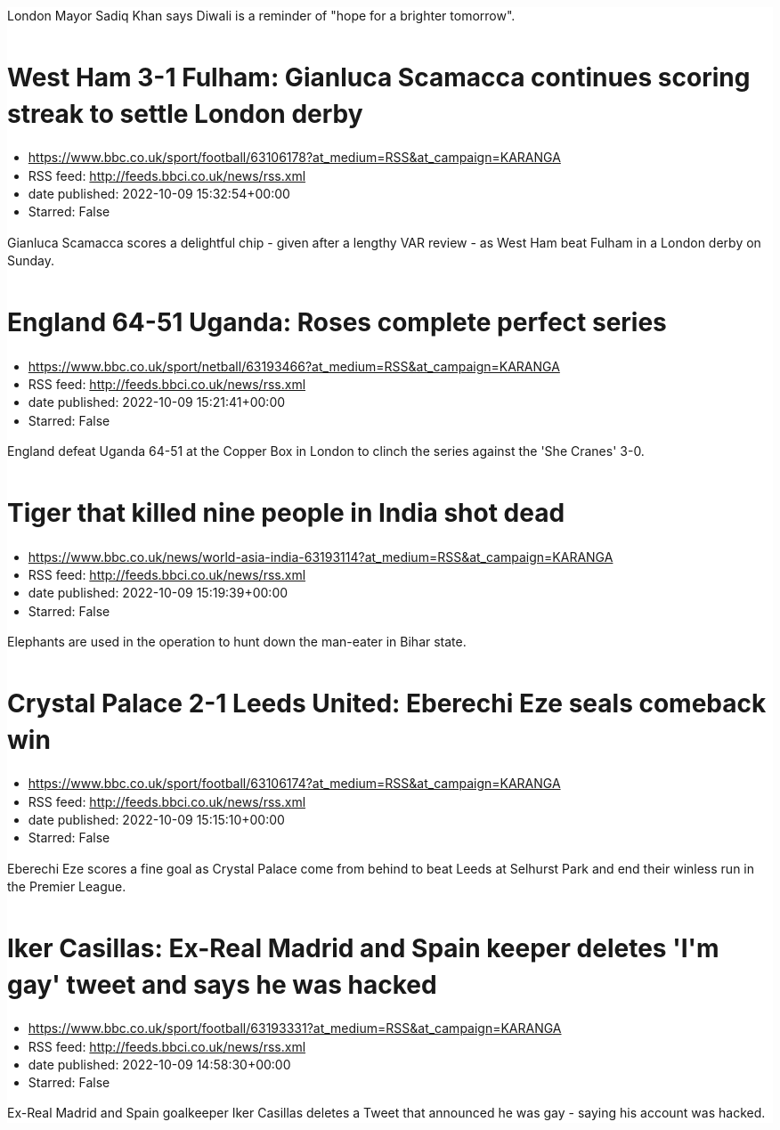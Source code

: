 London Mayor Sadiq Khan says Diwali is a reminder of "hope for a brighter tomorrow".

# West Ham 3-1 Fulham: Gianluca Scamacca continues scoring streak to settle London derby
 - https://www.bbc.co.uk/sport/football/63106178?at_medium=RSS&at_campaign=KARANGA
 - RSS feed: http://feeds.bbci.co.uk/news/rss.xml
 - date published: 2022-10-09 15:32:54+00:00
 - Starred: False

Gianluca Scamacca scores a delightful chip - given after a lengthy VAR review - as West Ham beat Fulham in a London derby on Sunday.

# England 64-51 Uganda: Roses complete perfect series
 - https://www.bbc.co.uk/sport/netball/63193466?at_medium=RSS&at_campaign=KARANGA
 - RSS feed: http://feeds.bbci.co.uk/news/rss.xml
 - date published: 2022-10-09 15:21:41+00:00
 - Starred: False

England defeat Uganda 64-51 at the Copper Box in London to clinch the series against the 'She Cranes' 3-0.

# Tiger that killed nine people in India shot dead
 - https://www.bbc.co.uk/news/world-asia-india-63193114?at_medium=RSS&at_campaign=KARANGA
 - RSS feed: http://feeds.bbci.co.uk/news/rss.xml
 - date published: 2022-10-09 15:19:39+00:00
 - Starred: False

Elephants are used in the operation to hunt down the man-eater in Bihar state.

# Crystal Palace 2-1 Leeds United: Eberechi Eze seals comeback win
 - https://www.bbc.co.uk/sport/football/63106174?at_medium=RSS&at_campaign=KARANGA
 - RSS feed: http://feeds.bbci.co.uk/news/rss.xml
 - date published: 2022-10-09 15:15:10+00:00
 - Starred: False

Eberechi Eze scores a fine goal as Crystal Palace come from behind to beat Leeds at Selhurst Park and end their winless run in the Premier League.

# Iker Casillas: Ex-Real Madrid and Spain keeper deletes 'I'm gay' tweet and says he was hacked
 - https://www.bbc.co.uk/sport/football/63193331?at_medium=RSS&at_campaign=KARANGA
 - RSS feed: http://feeds.bbci.co.uk/news/rss.xml
 - date published: 2022-10-09 14:58:30+00:00
 - Starred: False

Ex-Real Madrid and Spain goalkeeper Iker Casillas deletes a Tweet that announced he was gay - saying his account was hacked.

